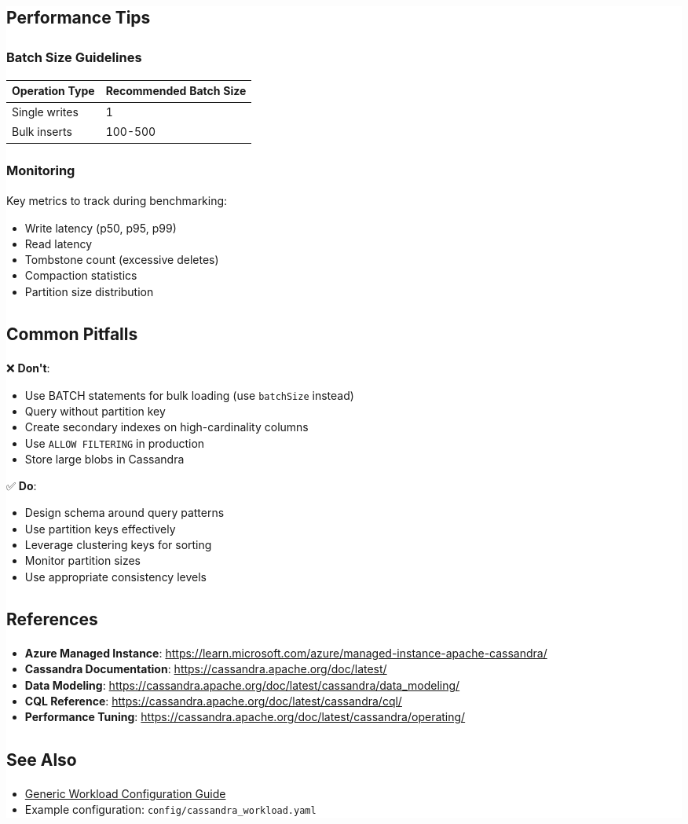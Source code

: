 ## Performance Tips

### Batch Size Guidelines
| Operation Type | Recommended Batch Size |
|---------------|----------------------|
| Single writes | 1 |
| Bulk inserts | 100-500 |

### Monitoring
Key metrics to track during benchmarking:
- Write latency (p50, p95, p99)
- Read latency
- Tombstone count (excessive deletes)
- Compaction statistics
- Partition size distribution

## Common Pitfalls

❌ **Don't**:
- Use BATCH statements for bulk loading (use `batchSize` instead)
- Query without partition key
- Create secondary indexes on high-cardinality columns
- Use `ALLOW FILTERING` in production
- Store large blobs in Cassandra

✅ **Do**:
- Design schema around query patterns
- Use partition keys effectively
- Leverage clustering keys for sorting
- Monitor partition sizes
- Use appropriate consistency levels

## References

- **Azure Managed Instance**: https://learn.microsoft.com/azure/managed-instance-apache-cassandra/
- **Cassandra Documentation**: https://cassandra.apache.org/doc/latest/
- **Data Modeling**: https://cassandra.apache.org/doc/latest/cassandra/data_modeling/
- **CQL Reference**: https://cassandra.apache.org/doc/latest/cassandra/cql/
- **Performance Tuning**: https://cassandra.apache.org/doc/latest/cassandra/operating/


## See Also

- [Generic Workload Configuration Guide](./WORKLOAD_CONFIG_GUIDE.md)
- Example configuration: `config/cassandra_workload.yaml`
